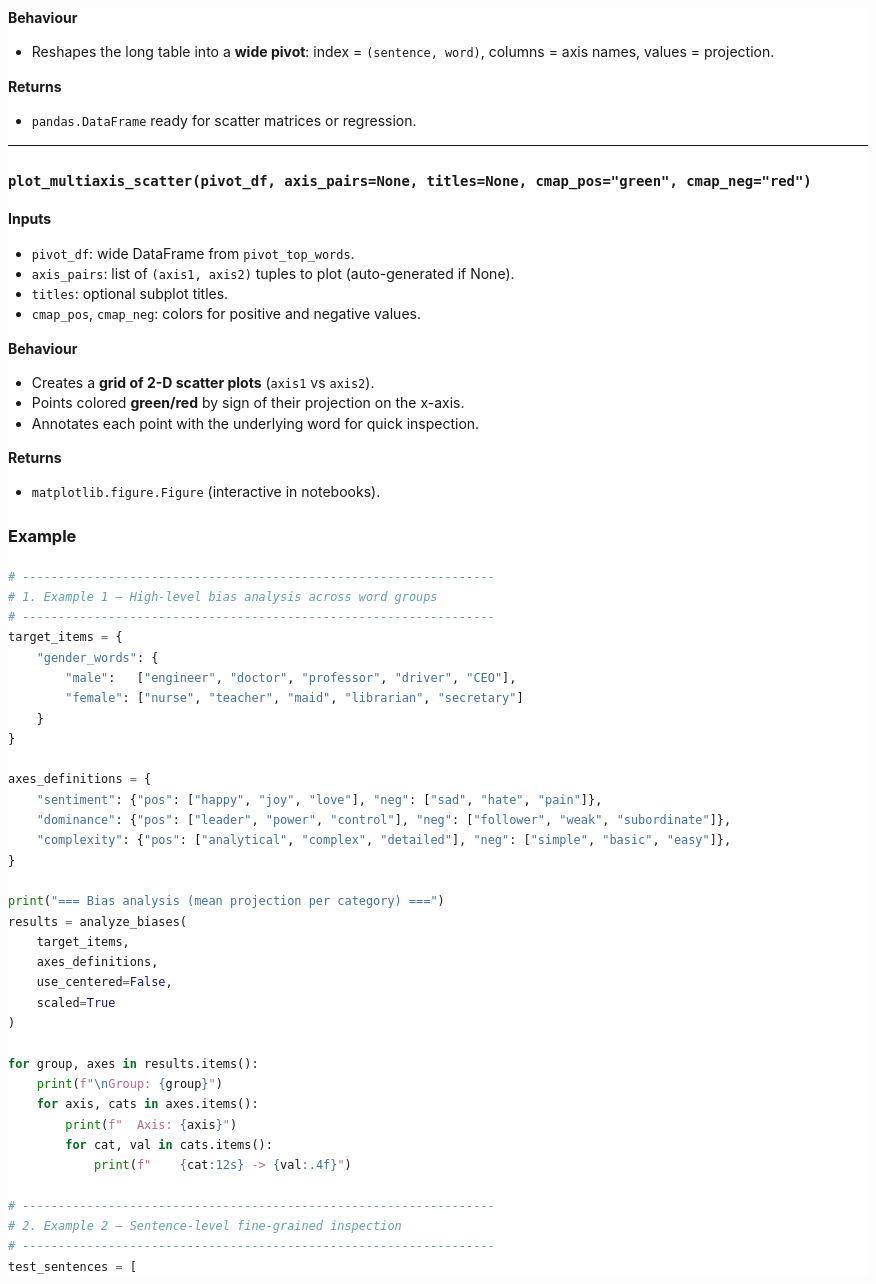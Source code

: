 **Behaviour**  
- Reshapes the long table into a **wide pivot**: index = `(sentence, word)`, columns = axis names, values = projection.

**Returns**  
- `pandas.DataFrame` ready for scatter matrices or regression.

---

### `plot_multiaxis_scatter(pivot_df, axis_pairs=None, titles=None, cmap_pos="green", cmap_neg="red")`

**Inputs**  
- `pivot_df`: wide DataFrame from `pivot_top_words`.  
- `axis_pairs`: list of `(axis1, axis2)` tuples to plot (auto-generated if None).  
- `titles`: optional subplot titles.  
- `cmap_pos`, `cmap_neg`: colors for positive and negative values.

**Behaviour**  
- Creates a **grid of 2-D scatter plots** (`axis1` vs `axis2`).  
- Points colored **green/red** by sign of their projection on the x-axis.  
- Annotates each point with the underlying word for quick inspection.

**Returns**  
- `matplotlib.figure.Figure` (interactive in notebooks).

### Example

```python
# ------------------------------------------------------------------
# 1. Example 1 – High-level bias analysis across word groups
# ------------------------------------------------------------------
target_items = {
    "gender_words": {
        "male":   ["engineer", "doctor", "professor", "driver", "CEO"],
        "female": ["nurse", "teacher", "maid", "librarian", "secretary"]
    }
}

axes_definitions = {
    "sentiment": {"pos": ["happy", "joy", "love"], "neg": ["sad", "hate", "pain"]},
    "dominance": {"pos": ["leader", "power", "control"], "neg": ["follower", "weak", "subordinate"]},
    "complexity": {"pos": ["analytical", "complex", "detailed"], "neg": ["simple", "basic", "easy"]},
}

print("=== Bias analysis (mean projection per category) ===")
results = analyze_biases(
    target_items,
    axes_definitions,
    use_centered=False,
    scaled=True
)

for group, axes in results.items():
    print(f"\nGroup: {group}")
    for axis, cats in axes.items():
        print(f"  Axis: {axis}")
        for cat, val in cats.items():
            print(f"    {cat:12s} -> {val:.4f}")

# ------------------------------------------------------------------
# 2. Example 2 – Sentence-level fine-grained inspection
# ------------------------------------------------------------------
test_sentences = [
```